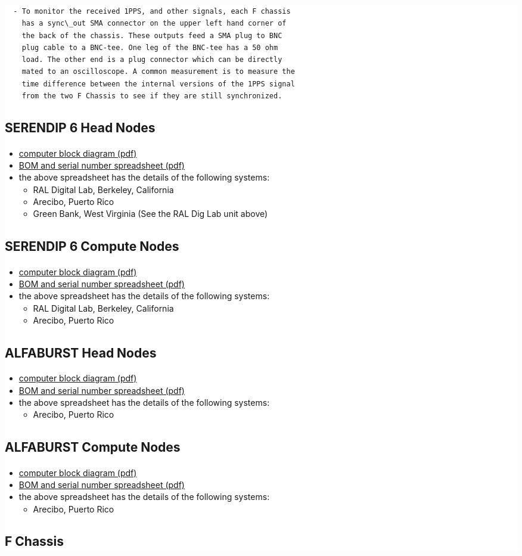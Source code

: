       - To monitor the received 1PPS, and other signals, each F chassis
        has a sync\_out SMA connector on the upper left hand corner of
        the back of the chassis. These outputs feed a SMA plug to BNC
        plug cable to a BNC-tee. One leg of the BNC-tee has a 50 ohm
        load. The other end is a plug connector which can be directly
        mated to an oscilloscope. A common measurement is to measure the
        time difference between the internal versions of the 1PPS signal
        from the two F Chassis to see if they are still synchronized.

## SERENDIP 6 Head Nodes

  - [computer block diagram
    (pdf)](https://casper.berkeley.edu/wiki/images/9/97/S6_headnode_block.pdf)
  - [BOM and serial number spreadsheet
    (pdf)](https://casper.berkeley.edu/wiki/images/b/b4/S6_headnodes_BOM_SN.pdf)
  - the above spreadsheet has the details of the following systems:
      - RAL Digital Lab, Berkeley, California
      - Arecibo, Puerto Rico
      - Green Bank, West Virginia (See the RAL Dig Lab unit above)

## SERENDIP 6 Compute Nodes

  - [computer block diagram
    (pdf)](https://casper.berkeley.edu/wiki/images/f/f0/S6_computenode_block.pdf)
  - [BOM and serial number spreadsheet
    (pdf)](https://casper.berkeley.edu/wiki/images/0/05/S6_computenodes_BOM_SN.pdf)
  - the above spreadsheet has the details of the following systems:
      - RAL Digital Lab, Berkeley, California
      - Arecibo, Puerto Rico

## ALFABURST Head Nodes

  - [computer block diagram
    (pdf)](https://casper.berkeley.edu/wiki/images/3/39/AB_headnode_block.pdf)
  - [BOM and serial number spreadsheet
    (pdf)](https://casper.berkeley.edu/wiki/images/c/c8/AB_headnodes_BOM_SN.pdf)
  - the above spreadsheet has the details of the following systems:
      - Arecibo, Puerto Rico

## ALFABURST Compute Nodes

  - [computer block diagram
    (pdf)](https://casper.berkeley.edu/wiki/images/c/c1/AB_computenode_block.pdf)
  - [BOM and serial number spreadsheet
    (pdf)](https://casper.berkeley.edu/wiki/images/d/dc/AB_compuenodes_BOM_SN.pdf)
  - the above spreadsheet has the details of the following systems:
      - Arecibo, Puerto Rico

## F Chassis
